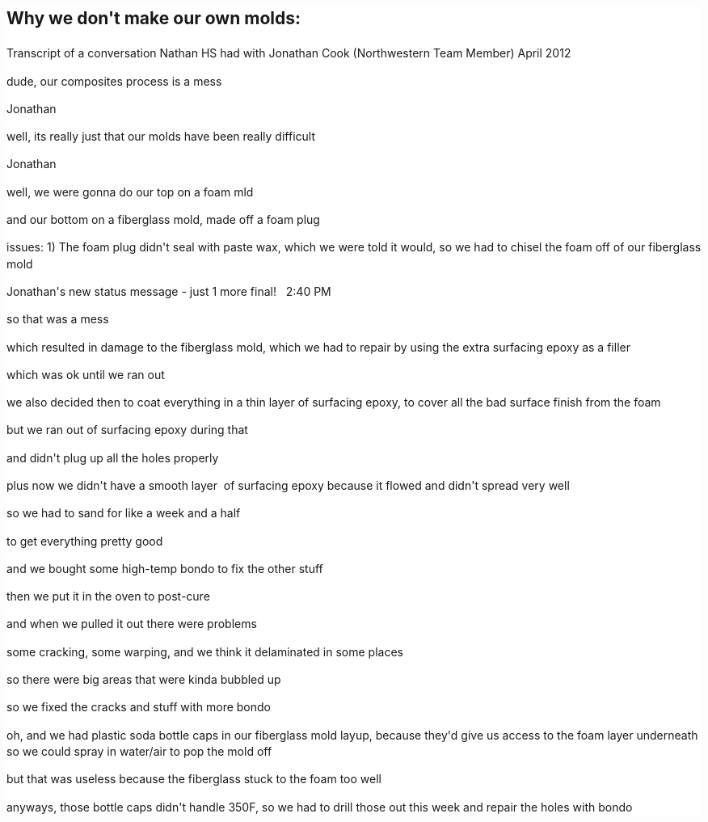## Why we don't make our own molds:

[](#h.48hm36ckv01s)

Transcript of a conversation Nathan HS had with Jonathan Cook (Northwestern Team Member) April 2012

dude, our composites process is a mess

Jonathan

well, its really just that our molds have been really difficult

Jonathan

well, we were gonna do our top on a foam mld

and our bottom on a fiberglass mold, made off a foam plug

issues: 1) The foam plug didn't seal with paste wax, which we were told it would, so we had to chisel the foam off of our fiberglass mold

Jonathan's new status message - just 1 more final!   2:40 PM

so that was a mess

which resulted in damage to the fiberglass mold, which we had to repair by using the extra surfacing epoxy as a filler

which was ok until we ran out

we also decided then to coat everything in a thin layer of surfacing epoxy, to cover all the bad surface finish from the foam

but we ran out of surfacing epoxy during that

and didn't plug up all the holes properly

plus now we didn't have a smooth layer  of surfacing epoxy because it flowed and didn't spread very well

so we had to sand for like a week and a half

to get everything pretty good

and we bought some high-temp bondo to fix the other stuff

then we put it in the oven to post-cure

and when we pulled it out there were problems

some cracking, some warping, and we think it delaminated in some places

so there were big areas that were kinda bubbled up

so we fixed the cracks and stuff with more bondo

oh, and we had plastic soda bottle caps in our fiberglass mold layup, because they'd give us access to the foam layer underneath so we could spray in water/air to pop the mold off

but that was useless because the fiberglass stuck to the foam too well

anyways, those bottle caps didn't handle 350F, so we had to drill those out this week and repair the holes with bondo
